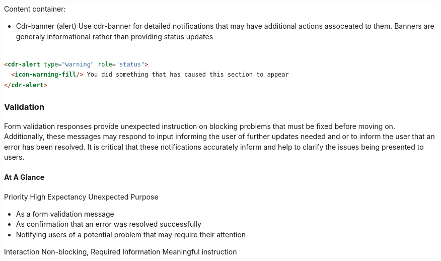 Content container:
- Cdr-banner (alert) Use cdr-banner for detailed notifications that may have additional actions assoceated to them. Banners are generaly informational rather than providing status updates 

<cdr-doc-example-code-pair repository-href="/src/components/alert"
:sandbox-data="$page.frontmatter.sandboxData" >

```html

<cdr-alert type="warning" role="status">
  <icon-warning-fill/> You did something that has caused this section to appear
</cdr-alert>

```
</cdr-doc-example-code-pair>





### Validation
Form validation responses provide unexpected instruction on blocking problems that must be fixed before moving on. 
Additionally, these messages may respond to input informing the user of further updates needed and or to inform the user that an error has been resolved.
It is critical that these notifications accurately inform and help to clarify the issues being presented to users.
#### At A Glance
<cdr-table class="advanced-table" full-width=false>
  <tr>
    <th class="advanced-table__header">
      Priority
    </th>
    <td>High</td>
  </tr>
  <tr>
    <th class="advanced-table__header">
      Expectancy
    </th>
    <td>Unexpected</td>
  </tr>
  <tr>
    <th class="advanced-table__header">
      Purpose
    </th>
    <td>
        <ul>
          <li>As a form validation message</li>
          <li>As confirmation that an error was resolved successfully</li>
          <li>Notifying users of a potential problem that may require their attention</li>
        </ul>
    </td>
  </tr>
  <tr>
    <th class="advanced-table__header">Interaction</th>
    <td>Non-blocking, Required</td>
  </tr>
  <tr>
    <th class="advanced-table__header">Information</th>
    <td>Meaningful instruction</td>
  </tr>
</cdr-table>

